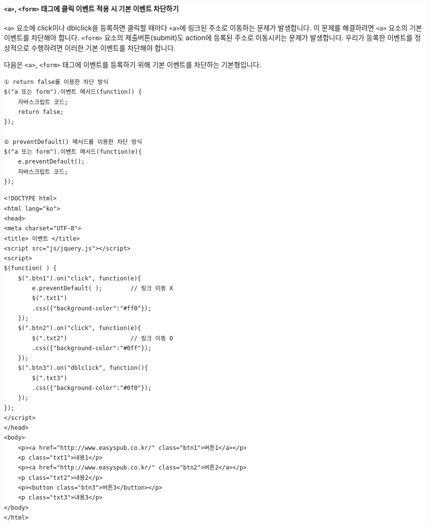 #### `<a>`, `<form>` 태그에 클릭 이벤트 적용 시 기본 이벤트 차단하기
`<a>` 요소에 click이나 dblclick을 등록하면 클릭할 때마다 `<a>`에 링크된 주소로 이동하는 문제가 발생합니다. 이 문제를 해결하려면 `<a>` 요소의 기본 이벤트를 차단해야 합니다. `<form>` 요소의 제출버튼(submit)도 action에 등록된 주소로 이동시키는 문제가 발생합니다. 우리가 등록한 이벤트를 정상적으로 수행하려면 이러한 기본 이벤트를 차단해야 합니다.

다음은 `<a>`, `<form>` 태그에 이벤트를 등록하기 위해 기본 이벤트를 차단하는 기본형입니다.

```
① return false를 이용한 차단 방식
$("a 또는 form").이벤트 메서드(function() {
	자바스크립트 코드;
	return false;
});

② preventDefault() 메서드를 이용한 차단 방식
$("a 또는 form").이벤트 메서드(function(e){
	e.preventDefault();
	자바스크립트 코드;
});
```

```
<!DOCTYPE html>
<html lang="ko">
<head>
<meta charset="UTF-8">
<title> 이벤트 </title>  
<script src="js/jquery.js"></script>
<script>
$(function( ) {
	$(".btn1").on("click", function(e){
		e.preventDefault( );        // 링크 이동 X
		$(".txt1")
		.css({"background-color":"#ff0"});
	});
	$(".btn2").on("click", function(e){
		$(".txt2")                  // 링크 이동 O
		.css({"background-color":"#0ff"});
	});
	$(".btn3").on("dblclick", function(){
		$(".txt3")
		.css({"background-color":"#0f0"});
	});   
});
</script>
</head>
<body>
	<p><a href="http://www.easyspub.co.kr/" class="btn1">버튼1</a></p>
	<p class="txt1">내용1</p>
	<p><a href="http://www.easyspub.co.kr/" class="btn2">버튼2</a></p>
	<p class="txt2">내용2</p>
	<p><button class="btn3">버튼3</button></p>
	<p class="txt3">내용3</p>
</body>
</html>
```
